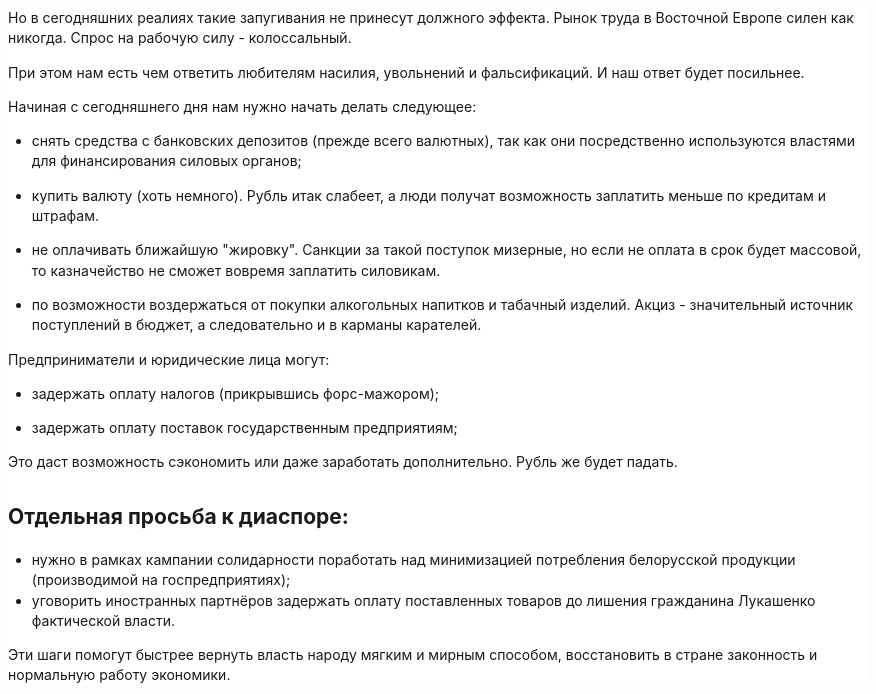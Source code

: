 Но в сегодняшних реалиях такие запугивания не принесут должного эффекта. Рынок труда в Восточной Европе силен как никогда. Спрос на рабочую силу - колоссальный. 

При этом нам есть чем ответить любителям насилия, увольнений и фальсификаций. И наш ответ будет посильнее.

Начиная с сегодняшнего дня нам нужно начать делать следующее: 

- снять средства с банковских депозитов (прежде всего валютных), так как они посредственно используются властями для финансирования силовых органов; 

- купить валюту (хоть немного). Рубль итак слабеет, а люди получат возможность заплатить меньше по кредитам и штрафам.

- не оплачивать ближайшую "жировку". Санкции за такой поступок мизерные, но если не оплата в срок будет массовой, то казначейство не сможет вовремя заплатить силовикам. 

- по возможности воздержаться от покупки алкогольных напитков и табачный изделий. Акциз - значительный источник поступлений в бюджет, а следовательно и в карманы карателей.

Предприниматели и юридические лица могут: 

- задержать оплату налогов (прикрывшись форс-мажором); 

- задержать оплату поставок государственным предприятиям;

Это даст возможность сэкономить или даже заработать дополнительно. Рубль же будет падать.

## Отдельная просьба к диаспоре: 

- нужно в рамках кампании солидарности поработать над минимизацией потребления белорусской продукции (производимой на госпредприятиях); 
- уговорить иностранных партнёров задержать оплату поставленных товаров до лишения гражданина Лукашенко фактической власти. 

Эти шаги помогут быстрее вернуть власть народу мягким и мирным способом, восстановить в стране законность и нормальную работу экономики.

